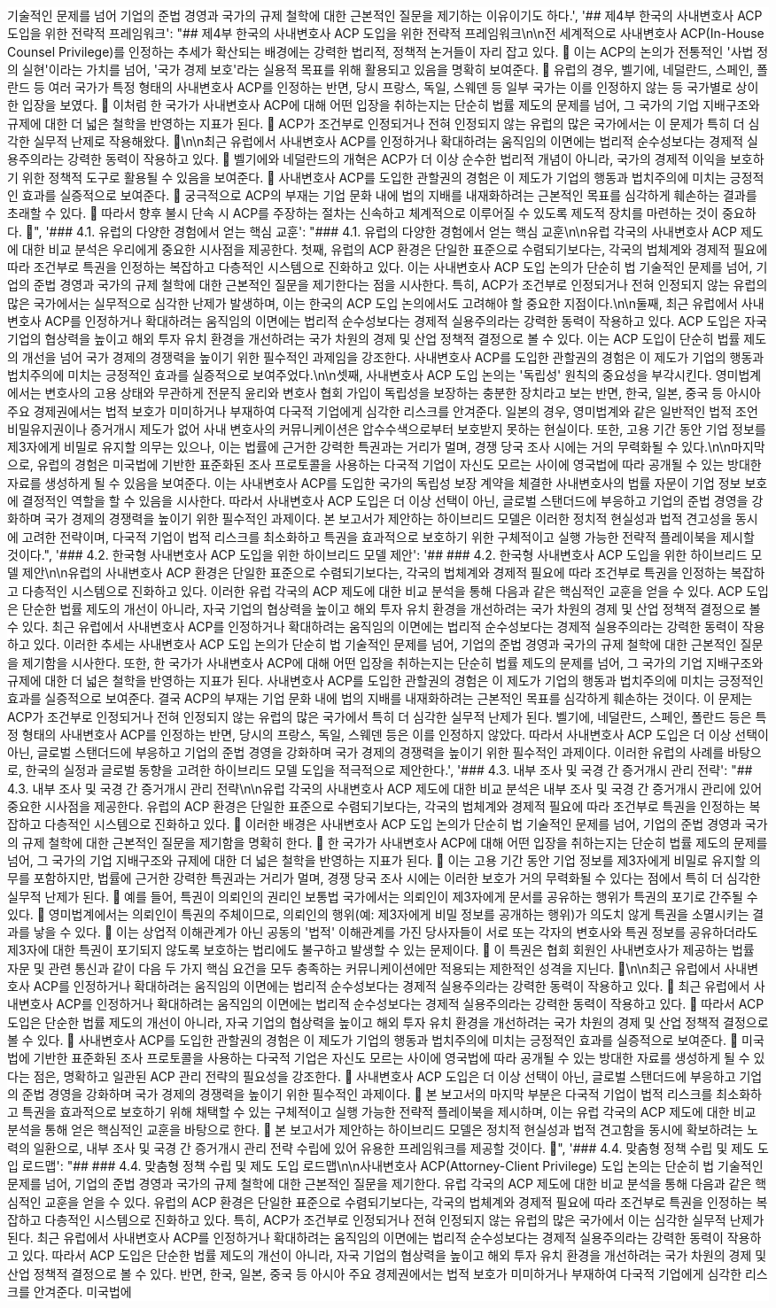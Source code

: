 기술적인 문제를 넘어 기업의 준법 경영과 국가의 규제 철학에 대한 근본적인 질문을 제기하는 이유이기도 하다.', '## 제4부 한국의 사내변호사 ACP 도입을 위한 전략적 프레임워크': "## 제4부 한국의 사내변호사 ACP 도입을 위한 전략적 프레임워크\n\n전 세계적으로 사내변호사 ACP(In-House Counsel Privilege)를 인정하는 추세가 확산되는 배경에는 강력한 법리적, 정책적 논거들이 자리 잡고 있다. 🔖 이는 ACP의 논의가 전통적인 '사법 정의 실현'이라는 가치를 넘어, '국가 경제 보호'라는 실용적 목표를 위해 활용되고 있음을 명확히 보여준다. 🔖 유럽의 경우, 벨기에, 네덜란드, 스페인, 폴란드 등 여러 국가가 특정 형태의 사내변호사 ACP를 인정하는 반면, 당시 프랑스, 독일, 스웨덴 등 일부 국가는 이를 인정하지 않는 등 국가별로 상이한 입장을 보였다. 🔖 이처럼 한 국가가 사내변호사 ACP에 대해 어떤 입장을 취하는지는 단순히 법률 제도의 문제를 넘어, 그 국가의 기업 지배구조와 규제에 대한 더 넓은 철학을 반영하는 지표가 된다. 🔖 ACP가 조건부로 인정되거나 전혀 인정되지 않는 유럽의 많은 국가에서는 이 문제가 특히 더 심각한 실무적 난제로 작용해왔다. 🔖\n\n최근 유럽에서 사내변호사 ACP를 인정하거나 확대하려는 움직임의 이면에는 법리적 순수성보다는 경제적 실용주의라는 강력한 동력이 작용하고 있다. 🔖 벨기에와 네덜란드의 개혁은 ACP가 더 이상 순수한 법리적 개념이 아니라, 국가의 경제적 이익을 보호하기 위한 정책적 도구로 활용될 수 있음을 보여준다. 🔖 사내변호사 ACP를 도입한 관할권의 경험은 이 제도가 기업의 행동과 법치주의에 미치는 긍정적인 효과를 실증적으로 보여준다. 🔖 궁극적으로 ACP의 부재는 기업 문화 내에 법의 지배를 내재화하려는 근본적인 목표를 심각하게 훼손하는 결과를 초래할 수 있다. 🔖 따라서 향후 불시 단속 시 ACP를 주장하는 절차는 신속하고 체계적으로 이루어질 수 있도록 제도적 장치를 마련하는 것이 중요하다. 🔖", '### 4.1. 유럽의 다양한 경험에서 얻는 핵심 교훈': "### 4.1. 유럽의 다양한 경험에서 얻는 핵심 교훈\n\n유럽 각국의 사내변호사 ACP 제도에 대한 비교 분석은 우리에게 중요한 시사점을 제공한다. 첫째, 유럽의 ACP 환경은 단일한 표준으로 수렴되기보다는, 각국의 법체계와 경제적 필요에 따라 조건부로 특권을 인정하는 복잡하고 다층적인 시스템으로 진화하고 있다. 이는 사내변호사 ACP 도입 논의가 단순히 법 기술적인 문제를 넘어, 기업의 준법 경영과 국가의 규제 철학에 대한 근본적인 질문을 제기한다는 점을 시사한다. 특히, ACP가 조건부로 인정되거나 전혀 인정되지 않는 유럽의 많은 국가에서는 실무적으로 심각한 난제가 발생하며, 이는 한국의 ACP 도입 논의에서도 고려해야 할 중요한 지점이다.\n\n둘째, 최근 유럽에서 사내변호사 ACP를 인정하거나 확대하려는 움직임의 이면에는 법리적 순수성보다는 경제적 실용주의라는 강력한 동력이 작용하고 있다. ACP 도입은 자국 기업의 협상력을 높이고 해외 투자 유치 환경을 개선하려는 국가 차원의 경제 및 산업 정책적 결정으로 볼 수 있다. 이는 ACP 도입이 단순히 법률 제도의 개선을 넘어 국가 경제의 경쟁력을 높이기 위한 필수적인 과제임을 강조한다. 사내변호사 ACP를 도입한 관할권의 경험은 이 제도가 기업의 행동과 법치주의에 미치는 긍정적인 효과를 실증적으로 보여주었다.\n\n셋째, 사내변호사 ACP 도입 논의는 '독립성' 원칙의 중요성을 부각시킨다. 영미법계에서는 변호사의 고용 상태와 무관하게 전문직 윤리와 변호사 협회 가입이 독립성을 보장하는 충분한 장치라고 보는 반면, 한국, 일본, 중국 등 아시아 주요 경제권에서는 법적 보호가 미미하거나 부재하여 다국적 기업에게 심각한 리스크를 안겨준다. 일본의 경우, 영미법계와 같은 일반적인 법적 조언 비밀유지권이나 증거개시 제도가 없어 사내 변호사의 커뮤니케이션은 압수수색으로부터 보호받지 못하는 현실이다. 또한, 고용 기간 동안 기업 정보를 제3자에게 비밀로 유지할 의무는 있으나, 이는 법률에 근거한 강력한 특권과는 거리가 멀며, 경쟁 당국 조사 시에는 거의 무력화될 수 있다.\n\n마지막으로, 유럽의 경험은 미국법에 기반한 표준화된 조사 프로토콜을 사용하는 다국적 기업이 자신도 모르는 사이에 영국법에 따라 공개될 수 있는 방대한 자료를 생성하게 될 수 있음을 보여준다. 이는 사내변호사 ACP를 도입한 국가의 독립성 보장 계약을 체결한 사내변호사의 법률 자문이 기업 정보 보호에 결정적인 역할을 할 수 있음을 시사한다. 따라서 사내변호사 ACP 도입은 더 이상 선택이 아닌, 글로벌 스탠더드에 부응하고 기업의 준법 경영을 강화하며 국가 경제의 경쟁력을 높이기 위한 필수적인 과제이다. 본 보고서가 제안하는 하이브리드 모델은 이러한 정치적 현실성과 법적 견고성을 동시에 고려한 전략이며, 다국적 기업이 법적 리스크를 최소화하고 특권을 효과적으로 보호하기 위한 구체적이고 실행 가능한 전략적 플레이북을 제시할 것이다.", '### 4.2. 한국형 사내변호사 ACP 도입을 위한 하이브리드 모델 제안': '## ### 4.2. 한국형 사내변호사 ACP 도입을 위한 하이브리드 모델 제안\n\n유럽의 사내변호사 ACP 환경은 단일한 표준으로 수렴되기보다는, 각국의 법체계와 경제적 필요에 따라 조건부로 특권을 인정하는 복잡하고 다층적인 시스템으로 진화하고 있다. 이러한 유럽 각국의 ACP 제도에 대한 비교 분석을 통해 다음과 같은 핵심적인 교훈을 얻을 수 있다. ACP 도입은 단순한 법률 제도의 개선이 아니라, 자국 기업의 협상력을 높이고 해외 투자 유치 환경을 개선하려는 국가 차원의 경제 및 산업 정책적 결정으로 볼 수 있다. 최근 유럽에서 사내변호사 ACP를 인정하거나 확대하려는 움직임의 이면에는 법리적 순수성보다는 경제적 실용주의라는 강력한 동력이 작용하고 있다. 이러한 추세는 사내변호사 ACP 도입 논의가 단순히 법 기술적인 문제를 넘어, 기업의 준법 경영과 국가의 규제 철학에 대한 근본적인 질문을 제기함을 시사한다. 또한, 한 국가가 사내변호사 ACP에 대해 어떤 입장을 취하는지는 단순히 법률 제도의 문제를 넘어, 그 국가의 기업 지배구조와 규제에 대한 더 넓은 철학을 반영하는 지표가 된다. 사내변호사 ACP를 도입한 관할권의 경험은 이 제도가 기업의 행동과 법치주의에 미치는 긍정적인 효과를 실증적으로 보여준다. 결국 ACP의 부재는 기업 문화 내에 법의 지배를 내재화하려는 근본적인 목표를 심각하게 훼손하는 것이다. 이 문제는 ACP가 조건부로 인정되거나 전혀 인정되지 않는 유럽의 많은 국가에서 특히 더 심각한 실무적 난제가 된다. 벨기에, 네덜란드, 스페인, 폴란드 등은 특정 형태의 사내변호사 ACP를 인정하는 반면, 당시의 프랑스, 독일, 스웨덴 등은 이를 인정하지 않았다. 따라서 사내변호사 ACP 도입은 더 이상 선택이 아닌, 글로벌 스탠더드에 부응하고 기업의 준법 경영을 강화하며 국가 경제의 경쟁력을 높이기 위한 필수적인 과제이다. 이러한 유럽의 사례를 바탕으로, 한국의 실정과 글로벌 동향을 고려한 하이브리드 모델 도입을 적극적으로 제안한다.', '### 4.3. 내부 조사 및 국경 간 증거개시 관리 전략': "## 4.3. 내부 조사 및 국경 간 증거개시 관리 전략\n\n유럽 각국의 사내변호사 ACP 제도에 대한 비교 분석은 내부 조사 및 국경 간 증거개시 관리에 있어 중요한 시사점을 제공한다. 유럽의 ACP 환경은 단일한 표준으로 수렴되기보다는, 각국의 법체계와 경제적 필요에 따라 조건부로 특권을 인정하는 복잡하고 다층적인 시스템으로 진화하고 있다. 🔖 이러한 배경은 사내변호사 ACP 도입 논의가 단순히 법 기술적인 문제를 넘어, 기업의 준법 경영과 국가의 규제 철학에 대한 근본적인 질문을 제기함을 명확히 한다. 🔖 한 국가가 사내변호사 ACP에 대해 어떤 입장을 취하는지는 단순히 법률 제도의 문제를 넘어, 그 국가의 기업 지배구조와 규제에 대한 더 넓은 철학을 반영하는 지표가 된다. 🔖 이는 고용 기간 동안 기업 정보를 제3자에게 비밀로 유지할 의무를 포함하지만, 법률에 근거한 강력한 특권과는 거리가 멀며, 경쟁 당국 조사 시에는 이러한 보호가 거의 무력화될 수 있다는 점에서 특히 더 심각한 실무적 난제가 된다. 🔖 예를 들어, 특권이 의뢰인의 권리인 보통법 국가에서는 의뢰인이 제3자에게 문서를 공유하는 행위가 특권의 포기로 간주될 수 있다. 🔖 영미법계에서는 의뢰인이 특권의 주체이므로, 의뢰인의 행위(예: 제3자에게 비밀 정보를 공개하는 행위)가 의도치 않게 특권을 소멸시키는 결과를 낳을 수 있다. 🔖 이는 상업적 이해관계가 아닌 공동의 '법적' 이해관계를 가진 당사자들이 서로 또는 각자의 변호사와 특권 정보를 공유하더라도 제3자에 대한 특권이 포기되지 않도록 보호하는 법리에도 불구하고 발생할 수 있는 문제이다. 🔖 이 특권은 협회 회원인 사내변호사가 제공하는 법률 자문 및 관련 통신과 같이 다음 두 가지 핵심 요건을 모두 충족하는 커뮤니케이션에만 적용되는 제한적인 성격을 지닌다. 🔖\n\n최근 유럽에서 사내변호사 ACP를 인정하거나 확대하려는 움직임의 이면에는 법리적 순수성보다는 경제적 실용주의라는 강력한 동력이 작용하고 있다. 🔖 최근 유럽에서 사내변호사 ACP를 인정하거나 확대하려는 움직임의 이면에는 법리적 순수성보다는 경제적 실용주의라는 강력한 동력이 작용하고 있다. 🔖 따라서 ACP 도입은 단순한 법률 제도의 개선이 아니라, 자국 기업의 협상력을 높이고 해외 투자 유치 환경을 개선하려는 국가 차원의 경제 및 산업 정책적 결정으로 볼 수 있다. 🔖 사내변호사 ACP를 도입한 관할권의 경험은 이 제도가 기업의 행동과 법치주의에 미치는 긍정적인 효과를 실증적으로 보여준다. 🔖 미국법에 기반한 표준화된 조사 프로토콜을 사용하는 다국적 기업은 자신도 모르는 사이에 영국법에 따라 공개될 수 있는 방대한 자료를 생성하게 될 수 있다는 점은, 명확하고 일관된 ACP 관리 전략의 필요성을 강조한다. 🔖 사내변호사 ACP 도입은 더 이상 선택이 아닌, 글로벌 스탠더드에 부응하고 기업의 준법 경영을 강화하며 국가 경제의 경쟁력을 높이기 위한 필수적인 과제이다. 🔖 본 보고서의 마지막 부분은 다국적 기업이 법적 리스크를 최소화하고 특권을 효과적으로 보호하기 위해 채택할 수 있는 구체적이고 실행 가능한 전략적 플레이북을 제시하며, 이는 유럽 각국의 ACP 제도에 대한 비교 분석을 통해 얻은 핵심적인 교훈을 바탕으로 한다. 🔖 본 보고서가 제안하는 하이브리드 모델은 정치적 현실성과 법적 견고함을 동시에 확보하려는 노력의 일환으로, 내부 조사 및 국경 간 증거개시 관리 전략 수립에 있어 유용한 프레임워크를 제공할 것이다. 🔖", '### 4.4. 맞춤형 정책 수립 및 제도 도입 로드맵': "## ### 4.4. 맞춤형 정책 수립 및 제도 도입 로드맵\n\n사내변호사 ACP(Attorney-Client Privilege) 도입 논의는 단순히 법 기술적인 문제를 넘어, 기업의 준법 경영과 국가의 규제 철학에 대한 근본적인 질문을 제기한다. 유럽 각국의 ACP 제도에 대한 비교 분석을 통해 다음과 같은 핵심적인 교훈을 얻을 수 있다. 유럽의 ACP 환경은 단일한 표준으로 수렴되기보다는, 각국의 법체계와 경제적 필요에 따라 조건부로 특권을 인정하는 복잡하고 다층적인 시스템으로 진화하고 있다. 특히, ACP가 조건부로 인정되거나 전혀 인정되지 않는 유럽의 많은 국가에서 이는 심각한 실무적 난제가 된다. 최근 유럽에서 사내변호사 ACP를 인정하거나 확대하려는 움직임의 이면에는 법리적 순수성보다는 경제적 실용주의라는 강력한 동력이 작용하고 있다. 따라서 ACP 도입은 단순한 법률 제도의 개선이 아니라, 자국 기업의 협상력을 높이고 해외 투자 유치 환경을 개선하려는 국가 차원의 경제 및 산업 정책적 결정으로 볼 수 있다. 반면, 한국, 일본, 중국 등 아시아 주요 경제권에서는 법적 보호가 미미하거나 부재하여 다국적 기업에게 심각한 리스크를 안겨준다. 미국법에